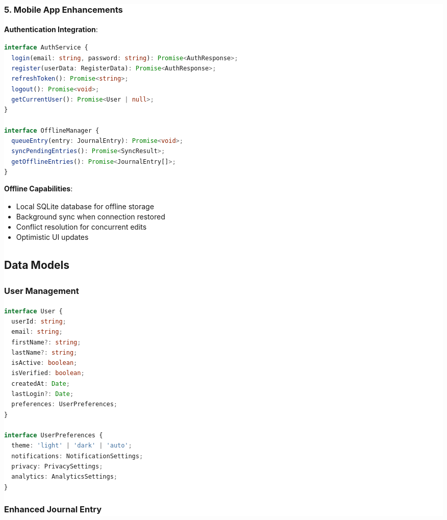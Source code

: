 ### 5. Mobile App Enhancements

**Authentication Integration**:
```typescript
interface AuthService {
  login(email: string, password: string): Promise<AuthResponse>;
  register(userData: RegisterData): Promise<AuthResponse>;
  refreshToken(): Promise<string>;
  logout(): Promise<void>;
  getCurrentUser(): Promise<User | null>;
}

interface OfflineManager {
  queueEntry(entry: JournalEntry): Promise<void>;
  syncPendingEntries(): Promise<SyncResult>;
  getOfflineEntries(): Promise<JournalEntry[]>;
}
```

**Offline Capabilities**:
- Local SQLite database for offline storage
- Background sync when connection restored
- Conflict resolution for concurrent edits
- Optimistic UI updates

## Data Models

### User Management

```typescript
interface User {
  userId: string;
  email: string;
  firstName?: string;
  lastName?: string;
  isActive: boolean;
  isVerified: boolean;
  createdAt: Date;
  lastLogin?: Date;
  preferences: UserPreferences;
}

interface UserPreferences {
  theme: 'light' | 'dark' | 'auto';
  notifications: NotificationSettings;
  privacy: PrivacySettings;
  analytics: AnalyticsSettings;
}
```

### Enhanced Journal Entry
